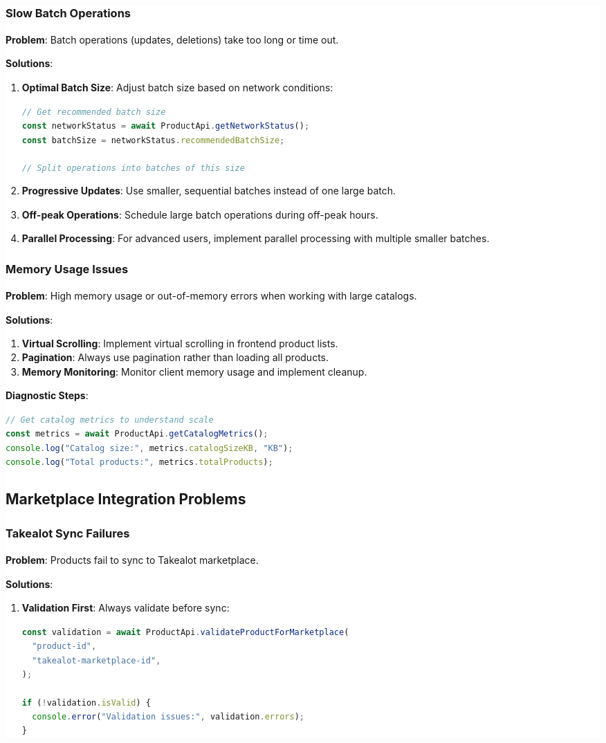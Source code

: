 ### Slow Batch Operations

**Problem**: Batch operations (updates, deletions) take too long or time out.

**Solutions**:

1. **Optimal Batch Size**: Adjust batch size based on network conditions:

   ```javascript
   // Get recommended batch size
   const networkStatus = await ProductApi.getNetworkStatus();
   const batchSize = networkStatus.recommendedBatchSize;

   // Split operations into batches of this size
   ```

2. **Progressive Updates**: Use smaller, sequential batches instead of one large batch.

3. **Off-peak Operations**: Schedule large batch operations during off-peak hours.

4. **Parallel Processing**: For advanced users, implement parallel processing with multiple smaller batches.

### Memory Usage Issues

**Problem**: High memory usage or out-of-memory errors when working with large catalogs.

**Solutions**:

1. **Virtual Scrolling**: Implement virtual scrolling in frontend product lists.
2. **Pagination**: Always use pagination rather than loading all products.
3. **Memory Monitoring**: Monitor client memory usage and implement cleanup.

**Diagnostic Steps**:

```javascript
// Get catalog metrics to understand scale
const metrics = await ProductApi.getCatalogMetrics();
console.log("Catalog size:", metrics.catalogSizeKB, "KB");
console.log("Total products:", metrics.totalProducts);
```

## Marketplace Integration Problems

### Takealot Sync Failures

**Problem**: Products fail to sync to Takealot marketplace.

**Solutions**:

1. **Validation First**: Always validate before sync:

   ```javascript
   const validation = await ProductApi.validateProductForMarketplace(
     "product-id",
     "takealot-marketplace-id",
   );

   if (!validation.isValid) {
     console.error("Validation issues:", validation.errors);
   }
   ```

